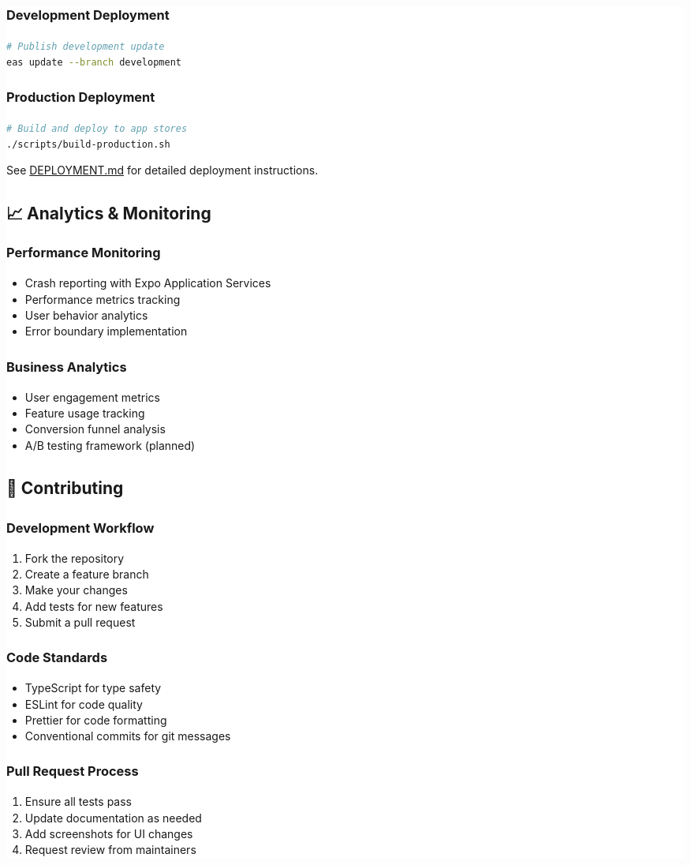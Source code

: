### Development Deployment
```bash
# Publish development update
eas update --branch development
```

### Production Deployment
```bash
# Build and deploy to app stores
./scripts/build-production.sh
```

See [DEPLOYMENT.md](./DEPLOYMENT.md) for detailed deployment instructions.

## 📈 Analytics & Monitoring

### Performance Monitoring
- Crash reporting with Expo Application Services
- Performance metrics tracking
- User behavior analytics
- Error boundary implementation

### Business Analytics
- User engagement metrics
- Feature usage tracking
- Conversion funnel analysis
- A/B testing framework (planned)

## 🤝 Contributing

### Development Workflow
1. Fork the repository
2. Create a feature branch
3. Make your changes
4. Add tests for new features
5. Submit a pull request

### Code Standards
- TypeScript for type safety
- ESLint for code quality
- Prettier for code formatting
- Conventional commits for git messages

### Pull Request Process
1. Ensure all tests pass
2. Update documentation as needed
3. Add screenshots for UI changes
4. Request review from maintainers
